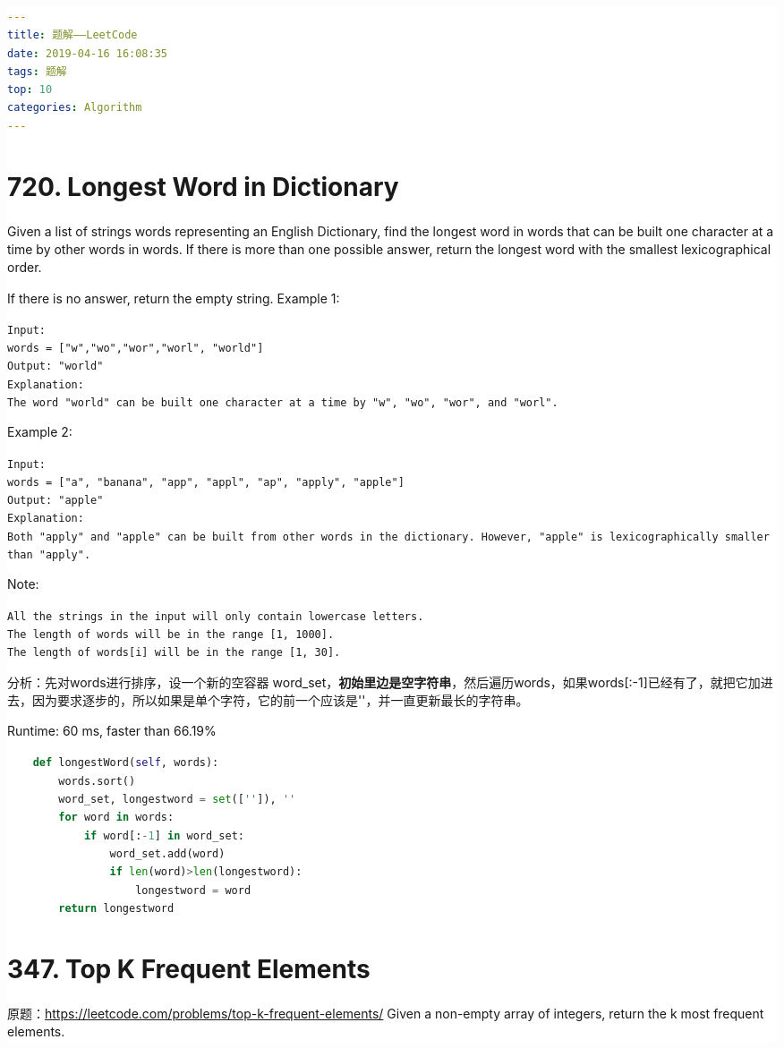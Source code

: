 ```yaml
---
title: 题解——LeetCode
date: 2019-04-16 16:08:35
tags: 题解
top: 10
categories: Algorithm
---
```

# 720. Longest Word in Dictionary
Given a list of strings words representing an English Dictionary, find the longest word in words that can be built one character at a time by other words in words. If there is more than one possible answer, return the longest word with the smallest lexicographical order.

If there is no answer, return the empty string.
Example 1:
```
Input: 
words = ["w","wo","wor","worl", "world"]
Output: "world"
Explanation: 
The word "world" can be built one character at a time by "w", "wo", "wor", and "worl".
```
Example 2:
```
Input: 
words = ["a", "banana", "app", "appl", "ap", "apply", "apple"]
Output: "apple"
Explanation: 
Both "apply" and "apple" can be built from other words in the dictionary. However, "apple" is lexicographically smaller than "apply".
```
Note:
```
All the strings in the input will only contain lowercase letters.
The length of words will be in the range [1, 1000].
The length of words[i] will be in the range [1, 30].
```

分析：先对words进行排序，设一个新的空容器 word_set，**初始里边是空字符串**，然后遍历words，如果words[:-1]已经有了，就把它加进去，因为要求逐步的，所以如果是单个字符，它的前一个应该是''，并一直更新最长的字符串。

Runtime: 60 ms, faster than 66.19%

```python
    def longestWord(self, words):
        words.sort()
        word_set, longestword = set(['']), ''
        for word in words:
            if word[:-1] in word_set:
                word_set.add(word)
                if len(word)>len(longestword):
                    longestword = word
        return longestword  
```
# 347. Top K Frequent Elements
原题：https://leetcode.com/problems/top-k-frequent-elements/
Given a non-empty array of integers, return the k most frequent elements.
